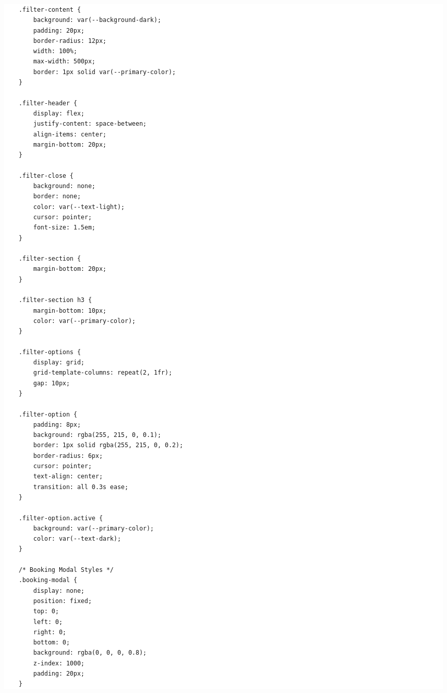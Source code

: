         .filter-content {
            background: var(--background-dark);
            padding: 20px;
            border-radius: 12px;
            width: 100%;
            max-width: 500px;
            border: 1px solid var(--primary-color);
        }

        .filter-header {
            display: flex;
            justify-content: space-between;
            align-items: center;
            margin-bottom: 20px;
        }

        .filter-close {
            background: none;
            border: none;
            color: var(--text-light);
            cursor: pointer;
            font-size: 1.5em;
        }

        .filter-section {
            margin-bottom: 20px;
        }

        .filter-section h3 {
            margin-bottom: 10px;
            color: var(--primary-color);
        }

        .filter-options {
            display: grid;
            grid-template-columns: repeat(2, 1fr);
            gap: 10px;
        }

        .filter-option {
            padding: 8px;
            background: rgba(255, 215, 0, 0.1);
            border: 1px solid rgba(255, 215, 0, 0.2);
            border-radius: 6px;
            cursor: pointer;
            text-align: center;
            transition: all 0.3s ease;
        }

        .filter-option.active {
            background: var(--primary-color);
            color: var(--text-dark);
        }

        /* Booking Modal Styles */
        .booking-modal {
            display: none;
            position: fixed;
            top: 0;
            left: 0;
            right: 0;
            bottom: 0;
            background: rgba(0, 0, 0, 0.8);
            z-index: 1000;
            padding: 20px;
        }
